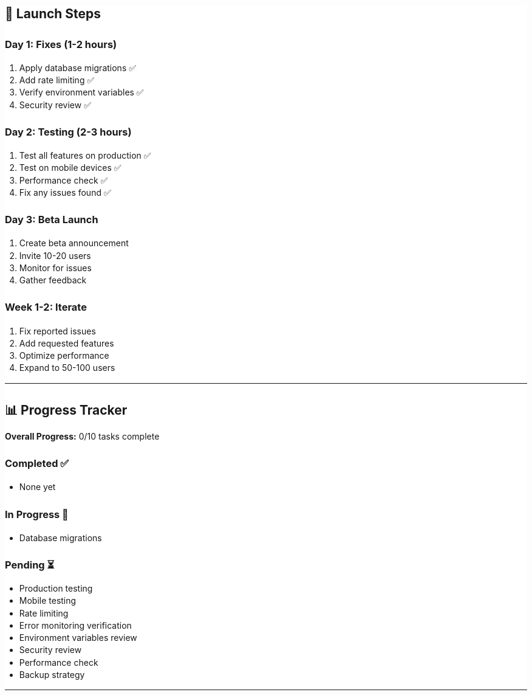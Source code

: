 
## 🚀 Launch Steps

### Day 1: Fixes (1-2 hours)
1. Apply database migrations ✅
2. Add rate limiting ✅
3. Verify environment variables ✅
4. Security review ✅

### Day 2: Testing (2-3 hours)
1. Test all features on production ✅
2. Test on mobile devices ✅
3. Performance check ✅
4. Fix any issues found ✅

### Day 3: Beta Launch
1. Create beta announcement
2. Invite 10-20 users
3. Monitor for issues
4. Gather feedback

### Week 1-2: Iterate
1. Fix reported issues
2. Add requested features
3. Optimize performance
4. Expand to 50-100 users

---

## 📊 Progress Tracker

**Overall Progress:** 0/10 tasks complete

### Completed ✅
- None yet

### In Progress 🔄
- Database migrations

### Pending ⏳
- Production testing
- Mobile testing
- Rate limiting
- Error monitoring verification
- Environment variables review
- Security review
- Performance check
- Backup strategy

---
